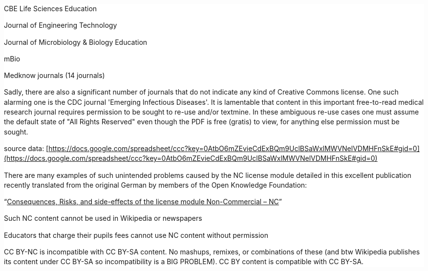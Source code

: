 

CBE Life Sciences Education




Journal of Engineering Technology




Journal of Microbiology & Biology Education




mBio




Medknow journals (14 journals)




Sadly, there are also a significant number of journals that do not indicate any kind of Creative Commons license. One such alarming one is the CDC journal 'Emerging Infectious Diseases'. It is lamentable that content in this important free-to-read medical research journal requires permission to be sought to re-use and/or textmine. In these ambiguous re-use cases one must assume the default state of "All Rights Reserved" even though the PDF is free (gratis) to view, for anything else permission must be sought.




source data: [https://docs.google.com/spreadsheet/ccc?key=0AtbO6mZEvieCdExBQm9UclBSaWxlMWVNelVDMHFnSkE#gid=0](https://docs.google.com/spreadsheet/ccc?key=0AtbO6mZEvieCdExBQm9UclBSaWxlMWVNelVDMHFnSkE#gid=0)




There are many examples of such unintended problems caused by the NC license module detailed in this excellent publication recently translated from the original German by members of the Open Knowledge Foundation:




“[Consequences, Risks, and side-effects of the license module Non-Commercial – NC](http://blog.okfn.org/2013/01/08/consequences-risks-and-side-effects-of-the-license-module-non-commercial-use-only-2/)”




Such NC content cannot be used in Wikipedia or newspapers




Educators that charge their pupils fees cannot use NC content without permission




CC BY-NC is incompatible with CC BY-SA content. No mashups, remixes, or combinations of these (and btw Wikipedia publishes its content under CC BY-SA so incompatibility is a BIG PROBLEM). CC BY content is compatible with CC BY-SA.
